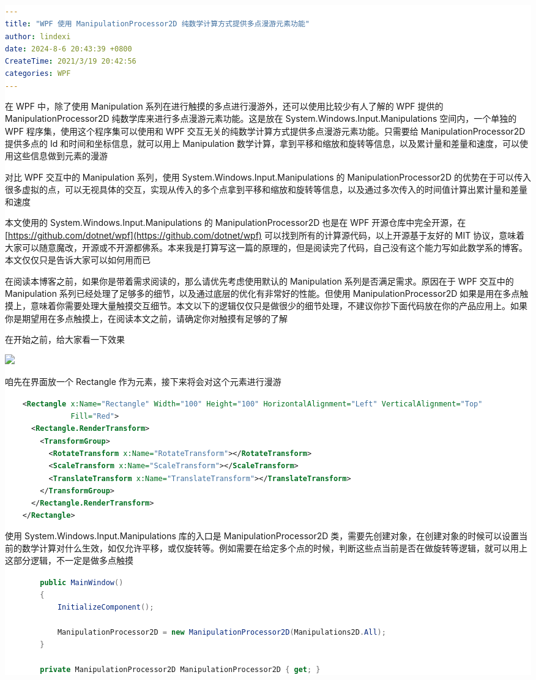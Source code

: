 ```yaml
---
title: "WPF 使用 ManipulationProcessor2D 纯数学计算方式提供多点漫游元素功能"
author: lindexi
date: 2024-8-6 20:43:39 +0800
CreateTime: 2021/3/19 20:42:56
categories: WPF
---
```


在 WPF 中，除了使用 Manipulation 系列在进行触摸的多点进行漫游外，还可以使用比较少有人了解的 WPF 提供的 ManipulationProcessor2D 纯数学库来进行多点漫游元素功能。这是放在 System.Windows.Input.Manipulations 空间内，一个单独的 WPF 程序集，使用这个程序集可以使用和 WPF 交互无关的纯数学计算方式提供多点漫游元素功能。只需要给 ManipulationProcessor2D 提供多点的 Id 和时间和坐标信息，就可以用上 Manipulation 数学计算，拿到平移和缩放和旋转等信息，以及累计量和差量和速度，可以使用这些信息做到元素的漫游








对比 WPF 交互中的 Manipulation 系列，使用 System.Windows.Input.Manipulations 的 ManipulationProcessor2D 的优势在于可以传入很多虚拟的点，可以无视具体的交互，实现从传入的多个点拿到平移和缩放和旋转等信息，以及通过多次传入的时间值计算出累计量和差量和速度

本文使用的 System.Windows.Input.Manipulations 的 ManipulationProcessor2D 也是在 WPF 开源仓库中完全开源，在 [https://github.com/dotnet/wpf](https://github.com/dotnet/wpf) 可以找到所有的计算源代码，以上开源基于友好的 MIT 协议，意味着大家可以随意魔改，开源或不开源都佛系。本来我是打算写这一篇的原理的，但是阅读完了代码，自己没有这个能力写如此数学系的博客。本文仅仅只是告诉大家可以如何用而已

在阅读本博客之前，如果你是带着需求阅读的，那么请优先考虑使用默认的 Manipulation 系列是否满足需求。原因在于 WPF 交互中的 Manipulation 系列已经处理了足够多的细节，以及通过底层的优化有非常好的性能。但使用 ManipulationProcessor2D 如果是用在多点触摸上，意味着你需要处理大量触摸交互细节。本文以下的逻辑仅仅只是做很少的细节处理，不建议你抄下面代码放在你的产品应用上。如果你是期望用在多点触摸上，在阅读本文之前，请确定你对触摸有足够的了解

在开始之前，给大家看一下效果

![](http://cdn.lindexi.site/lindexi%2FWPF%2520%25E4%25BD%25BF%25E7%2594%25A8%2520ManipulationProcessor2D%2520%25E7%25BA%25AF%25E6%2595%25B0%25E5%25AD%25A6%25E8%25AE%25A1%25E7%25AE%2597%25E6%2596%25B9%25E5%25BC%258F%25E6%258F%2590%25E4%25BE%259B%25E5%25A4%259A%25E7%2582%25B9%25E6%25BC%25AB%25E6%25B8%25B8%25E5%2585%2583%25E7%25B4%25A0%25E5%258A%259F%25E8%2583%25BD2.gif)



咱先在界面放一个 Rectangle 作为元素，接下来将会对这个元素进行漫游

```xml
    <Rectangle x:Name="Rectangle" Width="100" Height="100" HorizontalAlignment="Left" VerticalAlignment="Top"
               Fill="Red">
      <Rectangle.RenderTransform>
        <TransformGroup>
          <RotateTransform x:Name="RotateTransform"></RotateTransform>
          <ScaleTransform x:Name="ScaleTransform"></ScaleTransform>
          <TranslateTransform x:Name="TranslateTransform"></TranslateTransform>
        </TransformGroup>
      </Rectangle.RenderTransform>
    </Rectangle>
```

使用 System.Windows.Input.Manipulations 库的入口是 ManipulationProcessor2D 类，需要先创建对象，在创建对象的时候可以设置当前的数学计算对什么生效，如仅允许平移，或仅旋转等。例如需要在给定多个点的时候，判断这些点当前是否在做旋转等逻辑，就可以用上这部分逻辑，不一定是做多点触摸

```csharp
        public MainWindow()
        {
            InitializeComponent();

            ManipulationProcessor2D = new ManipulationProcessor2D(Manipulations2D.All);
        }

        private ManipulationProcessor2D ManipulationProcessor2D { get; }
```
